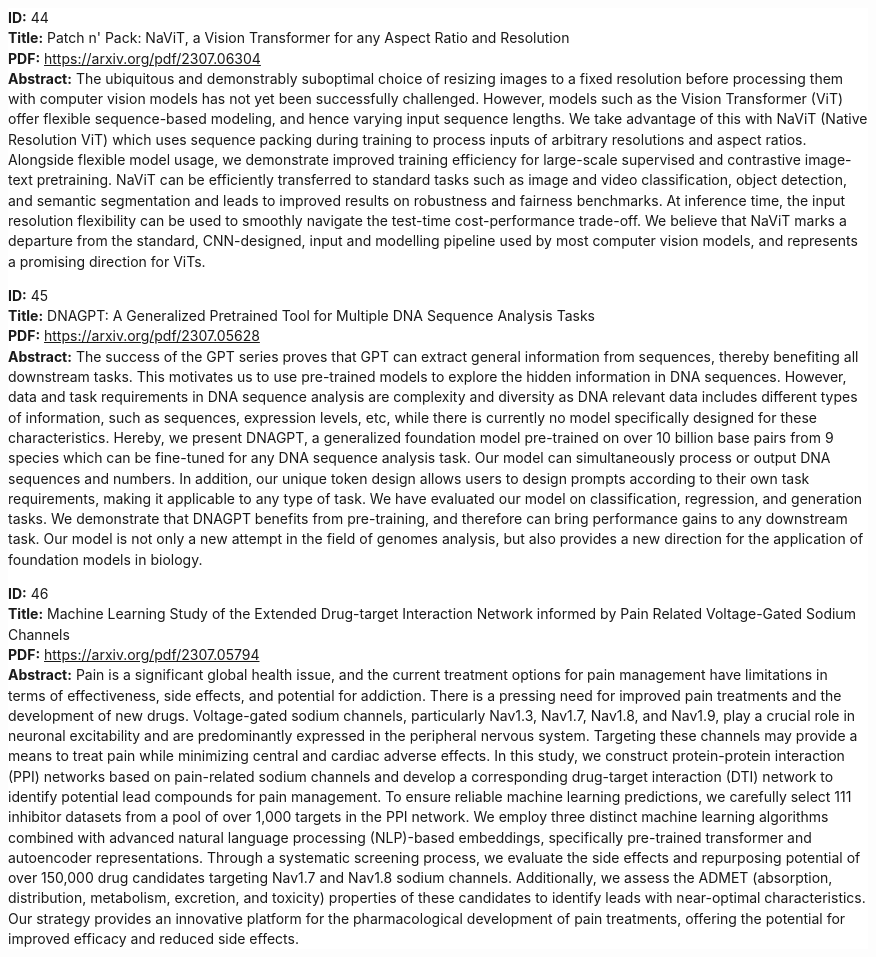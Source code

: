 **ID:** 44  
**Title:** Patch n' Pack: NaViT, a Vision Transformer for any Aspect Ratio and  Resolution  
**PDF:** https://arxiv.org/pdf/2307.06304  
**Abstract:** The ubiquitous and demonstrably suboptimal choice of resizing images to a fixed resolution before processing them with computer vision models has not yet been successfully challenged. However, models such as the Vision Transformer (ViT) offer flexible sequence-based modeling, and hence varying input sequence lengths. We take advantage of this with NaViT (Native Resolution ViT) which uses sequence packing during training to process inputs of arbitrary resolutions and aspect ratios. Alongside flexible model usage, we demonstrate improved training efficiency for large-scale supervised and contrastive image-text pretraining. NaViT can be efficiently transferred to standard tasks such as image and video classification, object detection, and semantic segmentation and leads to improved results on robustness and fairness benchmarks. At inference time, the input resolution flexibility can be used to smoothly navigate the test-time cost-performance trade-off. We believe that NaViT marks a departure from the standard, CNN-designed, input and modelling pipeline used by most computer vision models, and represents a promising direction for ViTs. 

**ID:** 45  
**Title:** DNAGPT: A Generalized Pretrained Tool for Multiple DNA Sequence Analysis  Tasks  
**PDF:** https://arxiv.org/pdf/2307.05628  
**Abstract:** The success of the GPT series proves that GPT can extract general information from sequences, thereby benefiting all downstream tasks. This motivates us to use pre-trained models to explore the hidden information in DNA sequences. However, data and task requirements in DNA sequence analysis are complexity and diversity as DNA relevant data includes different types of information, such as sequences, expression levels, etc, while there is currently no model specifically designed for these characteristics. Hereby, we present DNAGPT, a generalized foundation model pre-trained on over 10 billion base pairs from 9 species which can be fine-tuned for any DNA sequence analysis task. Our model can simultaneously process or output DNA sequences and numbers. In addition, our unique token design allows users to design prompts according to their own task requirements, making it applicable to any type of task. We have evaluated our model on classification, regression, and generation tasks. We demonstrate that DNAGPT benefits from pre-training, and therefore can bring performance gains to any downstream task. Our model is not only a new attempt in the field of genomes analysis, but also provides a new direction for the application of foundation models in biology. 

**ID:** 46  
**Title:** Machine Learning Study of the Extended Drug-target Interaction Network  informed by Pain Related Voltage-Gated Sodium Channels  
**PDF:** https://arxiv.org/pdf/2307.05794  
**Abstract:** Pain is a significant global health issue, and the current treatment options for pain management have limitations in terms of effectiveness, side effects, and potential for addiction. There is a pressing need for improved pain treatments and the development of new drugs. Voltage-gated sodium channels, particularly Nav1.3, Nav1.7, Nav1.8, and Nav1.9, play a crucial role in neuronal excitability and are predominantly expressed in the peripheral nervous system. Targeting these channels may provide a means to treat pain while minimizing central and cardiac adverse effects. In this study, we construct protein-protein interaction (PPI) networks based on pain-related sodium channels and develop a corresponding drug-target interaction (DTI) network to identify potential lead compounds for pain management. To ensure reliable machine learning predictions, we carefully select 111 inhibitor datasets from a pool of over 1,000 targets in the PPI network. We employ three distinct machine learning algorithms combined with advanced natural language processing (NLP)-based embeddings, specifically pre-trained transformer and autoencoder representations. Through a systematic screening process, we evaluate the side effects and repurposing potential of over 150,000 drug candidates targeting Nav1.7 and Nav1.8 sodium channels. Additionally, we assess the ADMET (absorption, distribution, metabolism, excretion, and toxicity) properties of these candidates to identify leads with near-optimal characteristics. Our strategy provides an innovative platform for the pharmacological development of pain treatments, offering the potential for improved efficacy and reduced side effects. 
